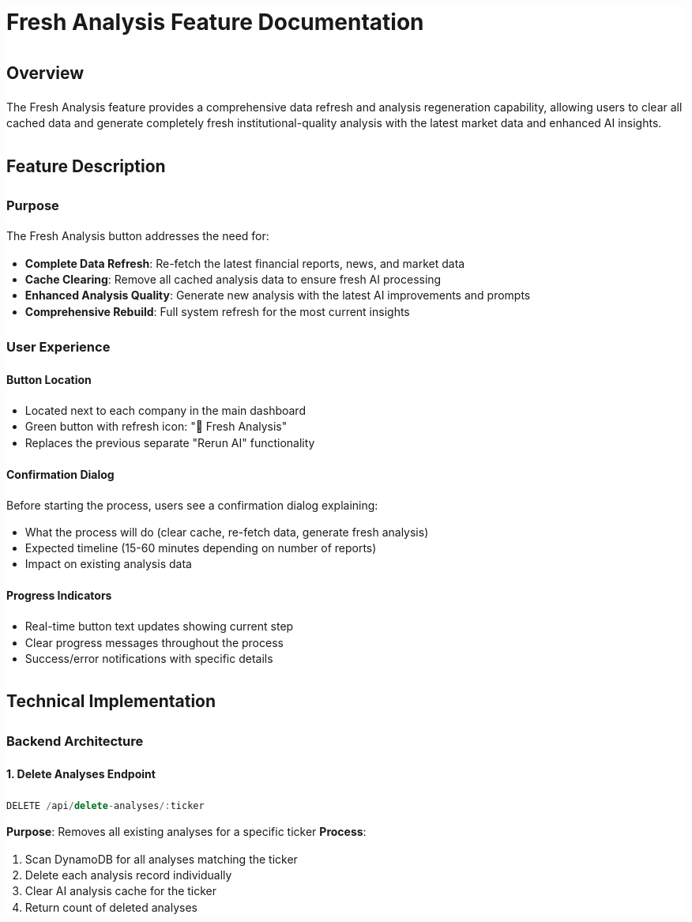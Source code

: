 # Fresh Analysis Feature Documentation

## Overview

The Fresh Analysis feature provides a comprehensive data refresh and analysis regeneration capability, allowing users to clear all cached data and generate completely fresh institutional-quality analysis with the latest market data and enhanced AI insights.

## Feature Description

### Purpose
The Fresh Analysis button addresses the need for:
- **Complete Data Refresh**: Re-fetch the latest financial reports, news, and market data
- **Cache Clearing**: Remove all cached analysis data to ensure fresh AI processing
- **Enhanced Analysis Quality**: Generate new analysis with the latest AI improvements and prompts
- **Comprehensive Rebuild**: Full system refresh for the most current insights

### User Experience

#### Button Location
- Located next to each company in the main dashboard
- Green button with refresh icon: "🔄 Fresh Analysis"
- Replaces the previous separate "Rerun AI" functionality

#### Confirmation Dialog
Before starting the process, users see a confirmation dialog explaining:
- What the process will do (clear cache, re-fetch data, generate fresh analysis)
- Expected timeline (15-60 minutes depending on number of reports)
- Impact on existing analysis data

#### Progress Indicators
- Real-time button text updates showing current step
- Clear progress messages throughout the process
- Success/error notifications with specific details

## Technical Implementation

### Backend Architecture

#### 1. Delete Analyses Endpoint
```javascript
DELETE /api/delete-analyses/:ticker
```

**Purpose**: Removes all existing analyses for a specific ticker
**Process**:
1. Scan DynamoDB for all analyses matching the ticker
2. Delete each analysis record individually
3. Clear AI analysis cache for the ticker
4. Return count of deleted analyses

